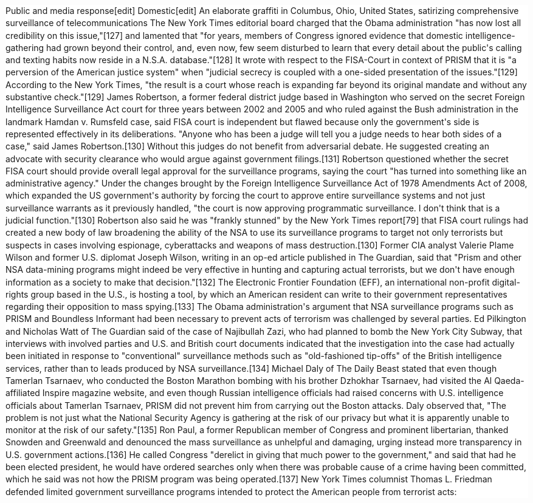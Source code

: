 Public and media response[edit]
Domestic[edit]
An elaborate graffiti in Columbus, Ohio, United States, satirizing comprehensive surveillance of telecommunications
The New York Times editorial board charged that the Obama administration "has now lost all credibility on this issue,"[127] and lamented that "for years, members of Congress ignored evidence that domestic intelligence-gathering had grown beyond their control, and, even now, few seem disturbed to learn that every detail about the public's calling and texting habits now reside in a N.S.A. database."[128] It wrote with respect to the FISA-Court in context of PRISM that it is "a perversion of the American justice system" when "judicial secrecy is coupled with a one-sided presentation of the issues."[129] According to the New York Times, "the result is a court whose reach is expanding far beyond its original mandate and without any substantive check."[129]
James Robertson, a former federal district judge based in Washington who served on the secret Foreign Intelligence Surveillance Act court for three years between 2002 and 2005 and who ruled against the Bush administration in the landmark Hamdan v. Rumsfeld case, said FISA court is independent but flawed because only the government's side is represented effectively in its deliberations. "Anyone who has been a judge will tell you a judge needs to hear both sides of a case," said James Robertson.[130] Without this judges do not benefit from adversarial debate. He suggested creating an advocate with security clearance who would argue against government filings.[131] Robertson questioned whether the secret FISA court should provide overall legal approval for the surveillance programs, saying the court "has turned into something like an administrative agency." Under the changes brought by the Foreign Intelligence Surveillance Act of 1978 Amendments Act of 2008, which expanded the US government's authority by forcing the court to approve entire surveillance systems and not just surveillance warrants as it previously handled, "the court is now approving programmatic surveillance. I don't think that is a judicial function."[130] Robertson also said he was "frankly stunned" by the New York Times report[79] that FISA court rulings had created a new body of law broadening the ability of the NSA to use its surveillance programs to target not only terrorists but suspects in cases involving espionage, cyberattacks and weapons of mass destruction.[130]
Former CIA analyst Valerie Plame Wilson and former U.S. diplomat Joseph Wilson, writing in an op-ed article published in The Guardian, said that "Prism and other NSA data-mining programs might indeed be very effective in hunting and capturing actual terrorists, but we don't have enough information as a society to make that decision."[132]
The Electronic Frontier Foundation (EFF), an international non-profit digital-rights group based in the U.S., is hosting a tool, by which an American resident can write to their government representatives regarding their opposition to mass spying.[133]
The Obama administration's argument that NSA surveillance programs such as PRISM and Boundless Informant had been necessary to prevent acts of terrorism was challenged by several parties. Ed Pilkington and Nicholas Watt of The Guardian said of the case of Najibullah Zazi, who had planned to bomb the New York City Subway, that interviews with involved parties and U.S. and British court documents indicated that the investigation into the case had actually been initiated in response to "conventional" surveillance methods such as "old-fashioned tip-offs" of the British intelligence services, rather than to leads produced by NSA surveillance.[134] Michael Daly of The Daily Beast stated that even though Tamerlan Tsarnaev, who conducted the Boston Marathon bombing with his brother Dzhokhar Tsarnaev, had visited the Al Qaeda-affiliated Inspire magazine website, and even though Russian intelligence officials had raised concerns with U.S. intelligence officials about Tamerlan Tsarnaev, PRISM did not prevent him from carrying out the Boston attacks. Daly observed that, "The problem is not just what the National Security Agency is gathering at the risk of our privacy but what it is apparently unable to monitor at the risk of our safety."[135]
Ron Paul, a former Republican member of Congress and prominent libertarian, thanked Snowden and Greenwald and denounced the mass surveillance as unhelpful and damaging, urging instead more transparency in U.S. government actions.[136] He called Congress "derelict in giving that much power to the government," and said that had he been elected president, he would have ordered searches only when there was probable cause of a crime having been committed, which he said was not how the PRISM program was being operated.[137]
New York Times columnist Thomas L. Friedman defended limited government surveillance programs intended to protect the American people from terrorist acts:
